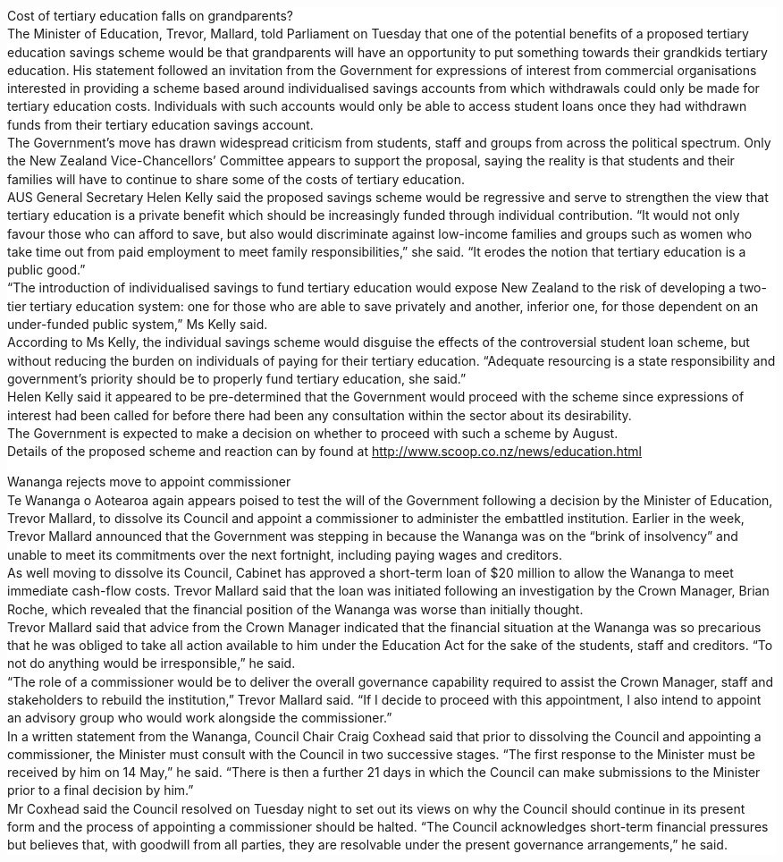 Cost of tertiary education falls on grandparents?  
The Minister of Education, Trevor, Mallard, told Parliament on Tuesday that one of the potential benefits of a proposed tertiary education savings scheme would be that grandparents will have an opportunity to put something towards their grandkids tertiary education. His statement followed an invitation from the Government for expressions of interest from commercial organisations interested in providing a scheme based around individualised savings accounts from which withdrawals could only be made for tertiary education costs. Individuals with such accounts would only be able to access student loans once they had withdrawn funds from their tertiary education savings account.  
The Government’s move has drawn widespread criticism from students, staff and groups from across the political spectrum. Only the New Zealand Vice-Chancellors’ Committee appears to support the proposal, saying the reality is that students and their families will have to continue to share some of the costs of tertiary education.  
AUS General Secretary Helen Kelly said the proposed savings scheme would be regressive and serve to strengthen the view that tertiary education is a private benefit which should be increasingly funded through individual contribution. “It would not only favour those who can afford to save, but also would discriminate against low-income families and groups such as women who take time out from paid employment to meet family responsibilities,” she said. “It erodes the notion that tertiary education is a public good.”  
“The introduction of individualised savings to fund tertiary education would expose New Zealand to the risk of developing a two-tier tertiary education system: one for those who are able to save privately and another, inferior one, for those dependent on an under-funded public system,” Ms Kelly said.  
According to Ms Kelly, the individual savings scheme would disguise the effects of the controversial student loan scheme, but without reducing the burden on individuals of paying for their tertiary education. “Adequate resourcing is a state responsibility and government’s priority should be to properly fund tertiary education, she said.”  
Helen Kelly said it appeared to be pre-determined that the Government would proceed with the scheme since expressions of interest had been called for before there had been any consultation within the sector about its desirability.  
The Government is expected to make a decision on whether to proceed with such a scheme by August.  
Details of the proposed scheme and reaction can by found at http://www.scoop.co.nz/news/education.html

Wananga rejects move to appoint commissioner  
Te Wananga o Aotearoa again appears poised to test the will of the Government following a decision by the Minister of Education, Trevor Mallard, to dissolve its Council and appoint a commissioner to administer the embattled institution. Earlier in the week, Trevor Mallard announced that the Government was stepping in because the Wananga was on the “brink of insolvency” and unable to meet its commitments over the next fortnight, including paying wages and creditors.  
As well moving to dissolve its Council, Cabinet has approved a short-term loan of $20 million to allow the Wananga to meet immediate cash-flow costs. Trevor Mallard said that the loan was initiated following an investigation by the Crown Manager, Brian Roche, which revealed that the financial position of the Wananga was worse than initially thought.  
Trevor Mallard said that advice from the Crown Manager indicated that the financial situation at the Wananga was so precarious that he was obliged to take all action available to him under the Education Act for the sake of the students, staff and creditors. “To not do anything would be irresponsible,” he said.  
“The role of a commissioner would be to deliver the overall governance capability required to assist the Crown Manager, staff and stakeholders to rebuild the institution,” Trevor Mallard said. “If I decide to proceed with this appointment, I also intend to appoint an advisory group who would work alongside the commissioner.”  
In a written statement from the Wananga, Council Chair Craig Coxhead said that prior to dissolving the Council and appointing a commissioner, the Minister must consult with the Council in two successive stages. “The first response to the Minister must be received by him on 14 May,” he said. “There is then a further 21 days in which the Council can make submissions to the Minister prior to a final decision by him.”  
Mr Coxhead said the Council resolved on Tuesday night to set out its views on why the Council should continue in its present form and the process of appointing a commissioner should be halted. “The Council acknowledges short-term financial pressures but believes that, with goodwill from all parties, they are resolvable under the present governance arrangements,” he said.
